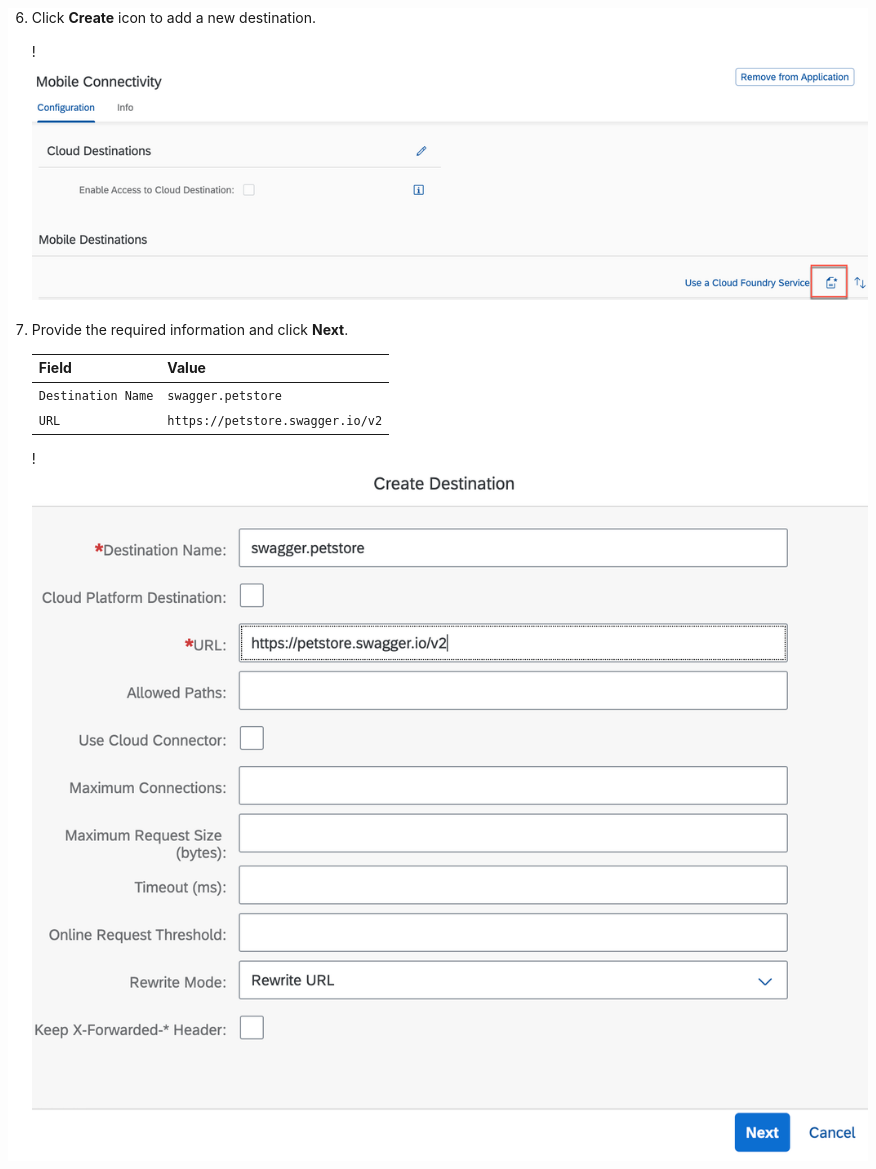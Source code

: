 6. Click **Create** icon to add a new destination.  

    !![MDK](img_009.4.png)

7. Provide the required information and click **Next**.

    | Field | Value |
    |----|----|
    | `Destination Name` | `swagger.petstore` |
    | `URL` | `https://petstore.swagger.io/v2` |

    !![MDK](img_009.5.png)
